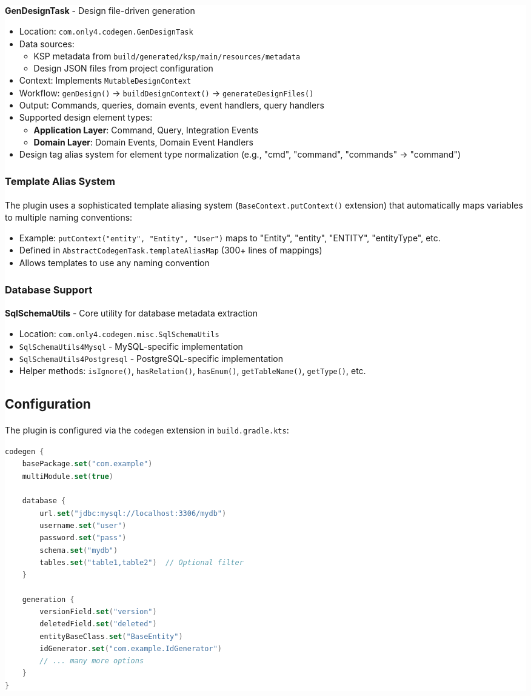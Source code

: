 **GenDesignTask** - Design file-driven generation
- Location: `com.only4.codegen.GenDesignTask`
- Data sources:
  - KSP metadata from `build/generated/ksp/main/resources/metadata`
  - Design JSON files from project configuration
- Context: Implements `MutableDesignContext`
- Workflow: `genDesign()` → `buildDesignContext()` → `generateDesignFiles()`
- Output: Commands, queries, domain events, event handlers, query handlers
- Supported design element types:
  - **Application Layer**: Command, Query, Integration Events
  - **Domain Layer**: Domain Events, Domain Event Handlers
- Design tag alias system for element type normalization (e.g., "cmd", "command", "commands" → "command")

### Template Alias System

The plugin uses a sophisticated template aliasing system (`BaseContext.putContext()` extension) that automatically maps variables to multiple naming conventions:
- Example: `putContext("entity", "Entity", "User")` maps to "Entity", "entity", "ENTITY", "entityType", etc.
- Defined in `AbstractCodegenTask.templateAliasMap` (300+ lines of mappings)
- Allows templates to use any naming convention

### Database Support

**SqlSchemaUtils** - Core utility for database metadata extraction
- Location: `com.only4.codegen.misc.SqlSchemaUtils`
- `SqlSchemaUtils4Mysql` - MySQL-specific implementation
- `SqlSchemaUtils4Postgresql` - PostgreSQL-specific implementation
- Helper methods: `isIgnore()`, `hasRelation()`, `hasEnum()`, `getTableName()`, `getType()`, etc.

## Configuration

The plugin is configured via the `codegen` extension in `build.gradle.kts`:

```kotlin
codegen {
    basePackage.set("com.example")
    multiModule.set(true)

    database {
        url.set("jdbc:mysql://localhost:3306/mydb")
        username.set("user")
        password.set("pass")
        schema.set("mydb")
        tables.set("table1,table2")  // Optional filter
    }

    generation {
        versionField.set("version")
        deletedField.set("deleted")
        entityBaseClass.set("BaseEntity")
        idGenerator.set("com.example.IdGenerator")
        // ... many more options
    }
}
```
